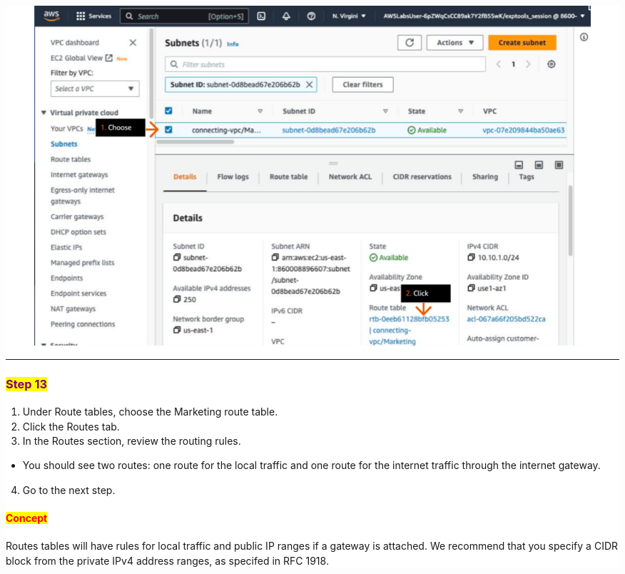 <figure><img src="../../../.gitbook/assets/image (132).png" alt=""><figcaption></figcaption></figure>

***

### <mark style="color:purple;">**Step 13**</mark>

1. Under Route tables, choose the Marketing route table.
2. Click the Routes tab.
3. In the Routes section, review the routing rules.

* You should see two routes: one route for the local traffic and one route for the internet traffic through the internet gateway.

4. Go to the next step.

#### <mark style="color:red;">**Concept**</mark>

Routes tables will have rules for local traffic and public IP ranges if a gateway is attached. We recommend that you specify a CIDR block from the private IPv4 address ranges, as specifed in RFC 1918.
